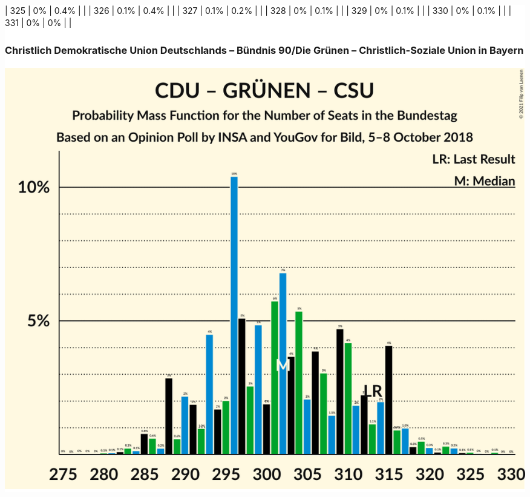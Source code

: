 | 325 | 0% | 0.4% |  |
| 326 | 0.1% | 0.4% |  |
| 327 | 0.1% | 0.2% |  |
| 328 | 0% | 0.1% |  |
| 329 | 0% | 0.1% |  |
| 330 | 0% | 0.1% |  |
| 331 | 0% | 0% |  |

### Christlich Demokratische Union Deutschlands – Bündnis 90/Die Grünen – Christlich-Soziale Union in Bayern

![Graph with seats probability mass function not yet produced](2018-10-08-INSAandYouGov-coalitions-seats-pmf-cdu–grünen–csu.png "Seats Probability Mass Function")
